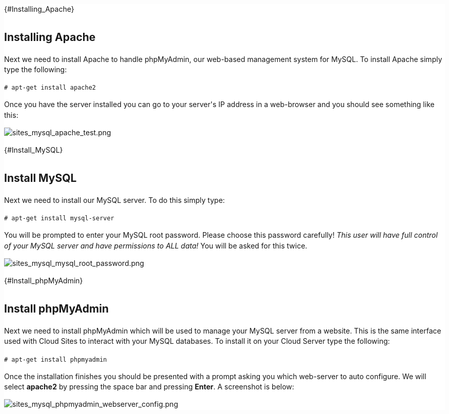 [](){#Installing_Apache}

<span class="mw-headline">Installing Apache</span>
--------------------------------------------------

Next we need to install Apache to handle phpMyAdmin, our web-based
management system for MySQL. To install Apache simply type the
following:

    # apt-get install apache2


Once you have the server installed you can go to your server's IP
address in a web-browser and you should see something like this:

![sites\_mysql\_apache\_test.png](http://c0042672.cdn.cloudfiles.rackspacecloud.com/sites_mysql_apache_test.png)

[](){#Install_MySQL}

<span class="mw-headline">Install MySQL</span>
----------------------------------------------

Next we need to install our MySQL server. To do this simply type:

    # apt-get install mysql-server

You will be prompted to enter your MySQL root password. Please choose
this password carefully! *This user will have full control of your MySQL
server and have permissions to ALL data!* You will be asked for this
twice.

![sites\_mysql\_mysql\_root\_password.png](http://c0042672.cdn.cloudfiles.rackspacecloud.com/sites_mysql_mysql_root_password.png)

[](){#Install_phpMyAdmin}

<span class="mw-headline">Install phpMyAdmin</span>
---------------------------------------------------

Next we need to install phpMyAdmin which will be used to manage your
MySQL server from a website. This is the same interface used with Cloud
Sites to interact with your MySQL databases. To install it on your Cloud
Server type the following:

    # apt-get install phpmyadmin

Once the installation finishes you should be presented with a prompt
asking you which web-server to auto configure. We will select
**apache2** by pressing the space bar and pressing **Enter**. A
screenshot is below:

![sites\_mysql\_phpmyadmin\_webserver\_config.png](http://c0042672.cdn.cloudfiles.rackspacecloud.com/sites_mysql_phpmyadmin_webserver_config.png)
